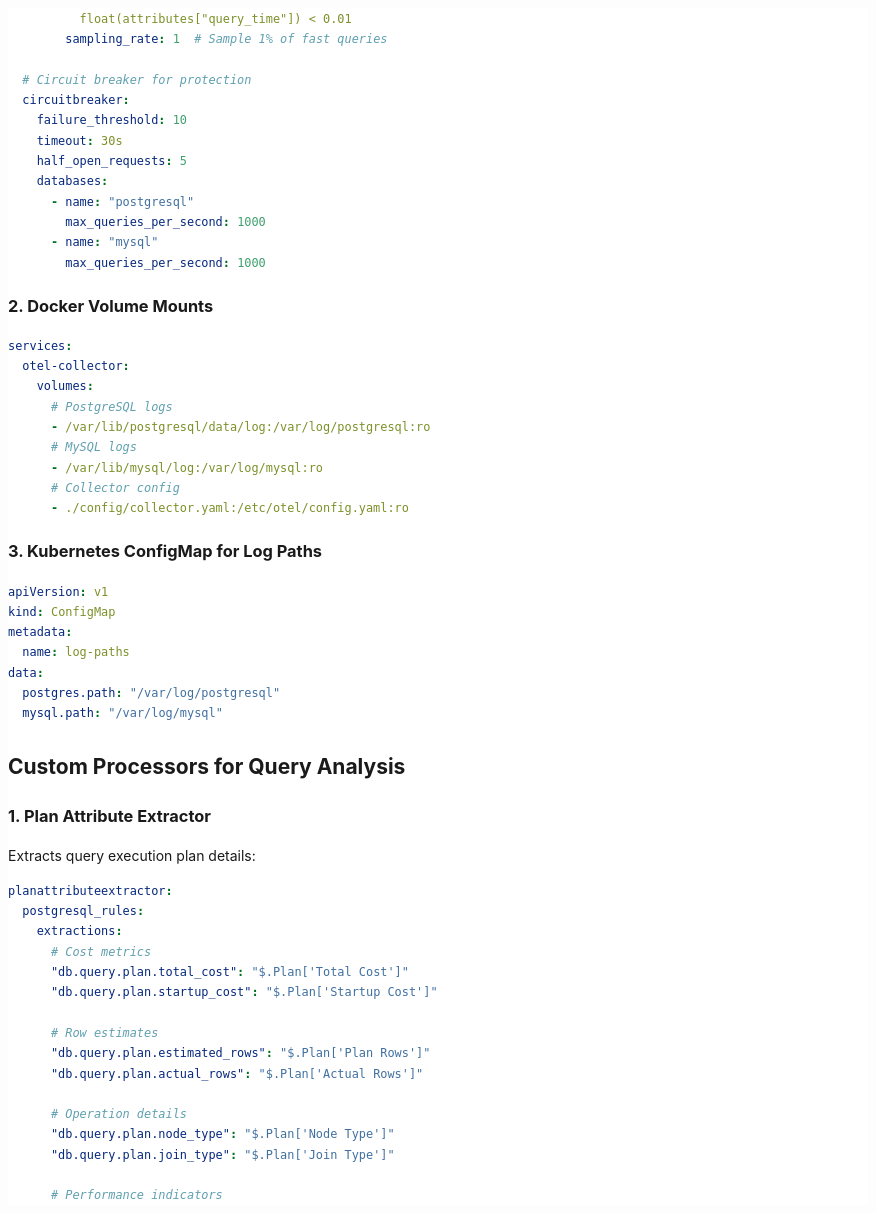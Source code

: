 ```yaml
          float(attributes["query_time"]) < 0.01
        sampling_rate: 1  # Sample 1% of fast queries
        
  # Circuit breaker for protection
  circuitbreaker:
    failure_threshold: 10
    timeout: 30s
    half_open_requests: 5
    databases:
      - name: "postgresql"
        max_queries_per_second: 1000
      - name: "mysql"
        max_queries_per_second: 1000
```

### 2. Docker Volume Mounts

```yaml
services:
  otel-collector:
    volumes:
      # PostgreSQL logs
      - /var/lib/postgresql/data/log:/var/log/postgresql:ro
      # MySQL logs
      - /var/lib/mysql/log:/var/log/mysql:ro
      # Collector config
      - ./config/collector.yaml:/etc/otel/config.yaml:ro
```

### 3. Kubernetes ConfigMap for Log Paths

```yaml
apiVersion: v1
kind: ConfigMap
metadata:
  name: log-paths
data:
  postgres.path: "/var/log/postgresql"
  mysql.path: "/var/log/mysql"
```

## Custom Processors for Query Analysis

### 1. Plan Attribute Extractor

Extracts query execution plan details:

```yaml
planattributeextractor:
  postgresql_rules:
    extractions:
      # Cost metrics
      "db.query.plan.total_cost": "$.Plan['Total Cost']"
      "db.query.plan.startup_cost": "$.Plan['Startup Cost']"
      
      # Row estimates
      "db.query.plan.estimated_rows": "$.Plan['Plan Rows']"
      "db.query.plan.actual_rows": "$.Plan['Actual Rows']"
      
      # Operation details
      "db.query.plan.node_type": "$.Plan['Node Type']"
      "db.query.plan.join_type": "$.Plan['Join Type']"
      
      # Performance indicators
```